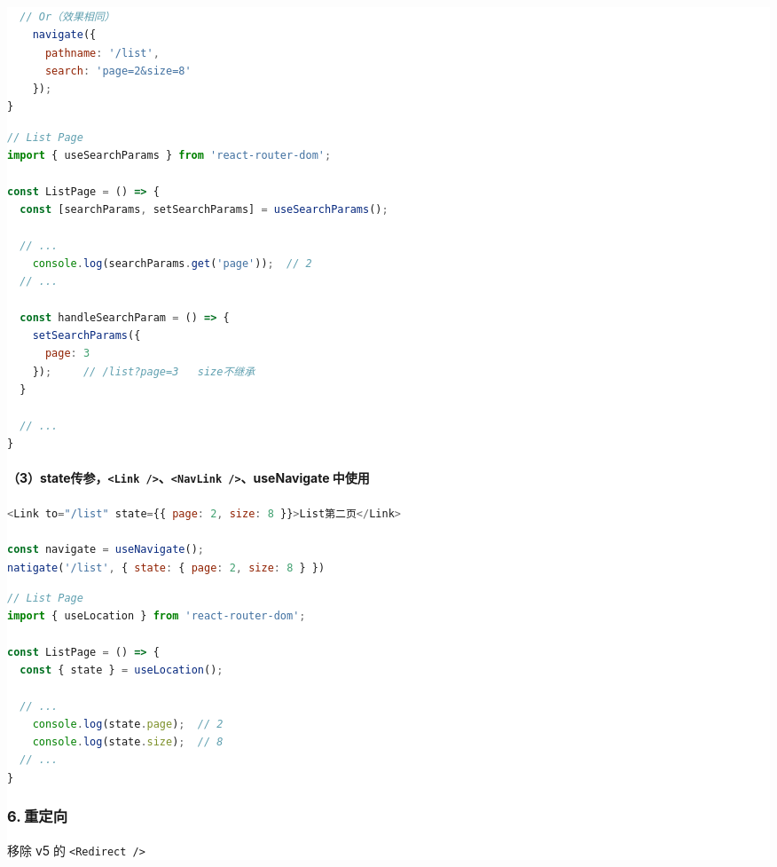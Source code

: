 ```javascript
  // Or（效果相同）
    navigate({
      pathname: '/list',
      search: 'page=2&size=8'
    });
}
```

```javascript
// List Page
import { useSearchParams } from 'react-router-dom';

const ListPage = () => {
  const [searchParams, setSearchParams] = useSearchParams();
  
  // ...
    console.log(searchParams.get('page'));  // 2
  // ...

  const handleSearchParam = () => {
    setSearchParams({
      page: 3
    });     // /list?page=3   size不继承
  }

  // ...
}
```
#### （3）state传参，`<Link />`、`<NavLink />`、useNavigate 中使用
```javascript
<Link to="/list" state={{ page: 2, size: 8 }}>List第二页</Link>

const navigate = useNavigate();
natigate('/list', { state: { page: 2, size: 8 } })
```

```javascript
// List Page
import { useLocation } from 'react-router-dom';

const ListPage = () => {
  const { state } = useLocation();
  
  // ...
    console.log(state.page);  // 2
    console.log(state.size);  // 8
  // ...
}
```

### 6. 重定向
移除 v5 的 `<Redirect />`

